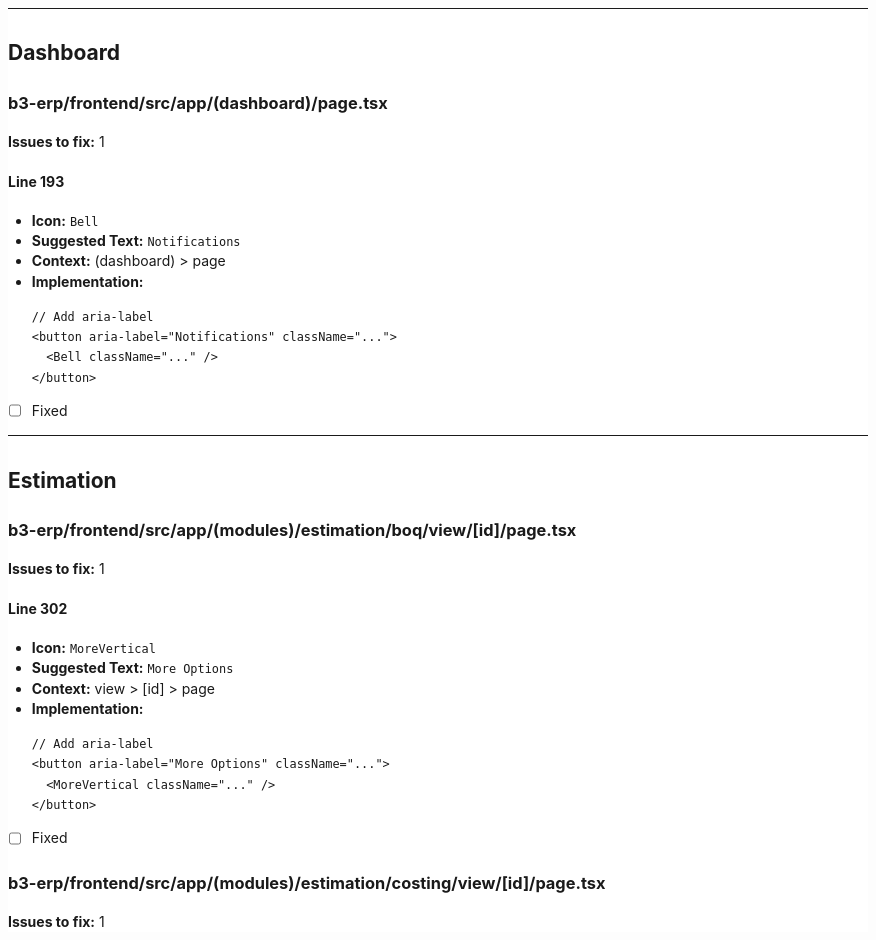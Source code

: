 
---

## Dashboard

### b3-erp/frontend/src/app/(dashboard)/page.tsx

**Issues to fix:** 1

#### Line 193

- **Icon:** `Bell`
- **Suggested Text:** `Notifications`
- **Context:** (dashboard) > page
- **Implementation:**
  ```tsx
  // Add aria-label
  <button aria-label="Notifications" className="...">
    <Bell className="..." />
  </button>
  ```

- [ ] Fixed


---

## Estimation

### b3-erp/frontend/src/app/(modules)/estimation/boq/view/[id]/page.tsx

**Issues to fix:** 1

#### Line 302

- **Icon:** `MoreVertical`
- **Suggested Text:** `More Options`
- **Context:** view > [id] > page
- **Implementation:**
  ```tsx
  // Add aria-label
  <button aria-label="More Options" className="...">
    <MoreVertical className="..." />
  </button>
  ```

- [ ] Fixed

### b3-erp/frontend/src/app/(modules)/estimation/costing/view/[id]/page.tsx

**Issues to fix:** 1
